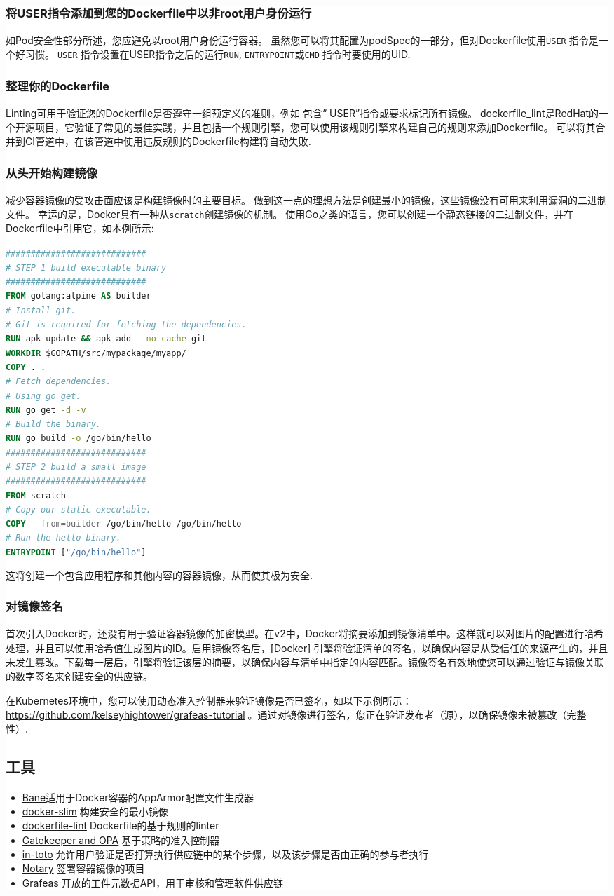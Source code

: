 ### 将USER指令添加到您的Dockerfile中以非root用户身份运行
如Pod安全性部分所述，您应避免以root用户身份运行容器。 虽然您可以将其配置为podSpec的一部分，但对Dockerfile使用`USER` 指令是一个好习惯。 `USER` 指令设置在USER指令之后的运行`RUN`, `ENTRYPOINT`或`CMD` 指令时要使用的UID.

### 整理你的Dockerfile
Linting可用于验证您的Dockerfile是否遵守一组预定义的准则，例如 包含“ USER”指令或要求标记所有镜像。 [dockerfile_lint](https://github.com/projectatomic/dockerfile_lint)是RedHat的一个开源项目，它验证了常见的最佳实践，并且包括一个规则引擎，您可以使用该规则引擎来构建自己的规则来添加Dockerfile。 可以将其合并到CI管道中，在该管道中使用违反规则的Dockerfile构建将自动失败. 

### 从头开始构建镜像
减少容器镜像的受攻击面应该是构建镜像时的主要目标。 做到这一点的理想方法是创建最小的镜像，这些镜像没有可用来利用漏洞的二进制文件。 幸运的是，Docker具有一种从[`scratch`](https://docs.docker.com/develop/develop-images/baseimages/#create-a-simple-parent-image-using-scratch)创建镜像的机制。 使用Go之类的语言，您可以创建一个静态链接的二进制文件，并在Dockerfile中引用它，如本例所示: 
```dockerfile
############################
# STEP 1 build executable binary
############################
FROM golang:alpine AS builder
# Install git.
# Git is required for fetching the dependencies.
RUN apk update && apk add --no-cache git
WORKDIR $GOPATH/src/mypackage/myapp/
COPY . .
# Fetch dependencies.
# Using go get.
RUN go get -d -v
# Build the binary.
RUN go build -o /go/bin/hello
############################
# STEP 2 build a small image
############################
FROM scratch
# Copy our static executable.
COPY --from=builder /go/bin/hello /go/bin/hello
# Run the hello binary.
ENTRYPOINT ["/go/bin/hello"]
```
这将创建一个包含应用程序和其他内容的容器镜像，从而使其极为安全.

### 对镜像签名
首次引入Docker时，还没有用于验证容器镜像的加密模型。在v2中，Docker将摘要添加到镜像清单中。这样就可以对图片的配置进行哈希处理，并且可以使用哈希值生成图片的ID。启用镜像签名后，\[Docker\] 引擎将验证清单的签名，以确保内容是从受信任的来源产生的，并且未发生篡改。下载每一层后，引擎将验证该层的摘要，以确保内容与清单中指定的内容匹配。镜像签名有效地使您可以通过验证与镜像关联的数字签名来创建安全的供应链。

在Kubernetes环境中，您可以使用动态准入控制器来验证镜像是否已签名，如以下示例所示： https://github.com/kelseyhightower/grafeas-tutorial 。通过对镜像进行签名，您正在验证发布者（源），以确保镜像未被篡改（完整性）.

## 工具
+ [Bane](https://github.com/genuinetools/bane)适用于Docker容器的AppArmor配置文件生成器
+ [docker-slim](https://github.com/docker-slim/docker-slim) 构建安全的最小镜像
+ [dockerfile-lint](https://github.com/projectatomic/dockerfile_lint) Dockerfile的基于规则的linter
+ [Gatekeeper and OPA](https://github.com/open-policy-agent/gatekeeper) 基于策略的准入控制器
+ [in-toto](https://in-toto.io/) 允许用户验证是否打算执行供应链中的某个步骤，以及该步骤是否由正确的参与者执行
+ [Notary](https://github.com/theupdateframework/notary) 签署容器镜像的项目
+ [Grafeas](https://grafeas.io/) 开放的工件元数据API，用于审核和管理软件供应链